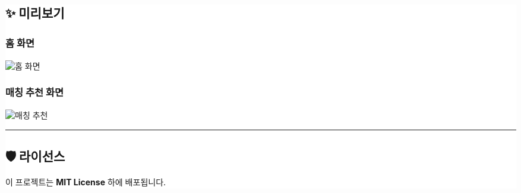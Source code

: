 ## ✨ 미리보기

### 홈 화면
![홈 화면](https://via.placeholder.com/800x400?text=홈+화면+미리보기)

### 매칭 추천 화면
![매칭 추천](https://via.placeholder.com/800x400?text=매칭+추천+화면)

---

## 🛡️ 라이선스
이 프로젝트는 **MIT License** 하에 배포됩니다.
